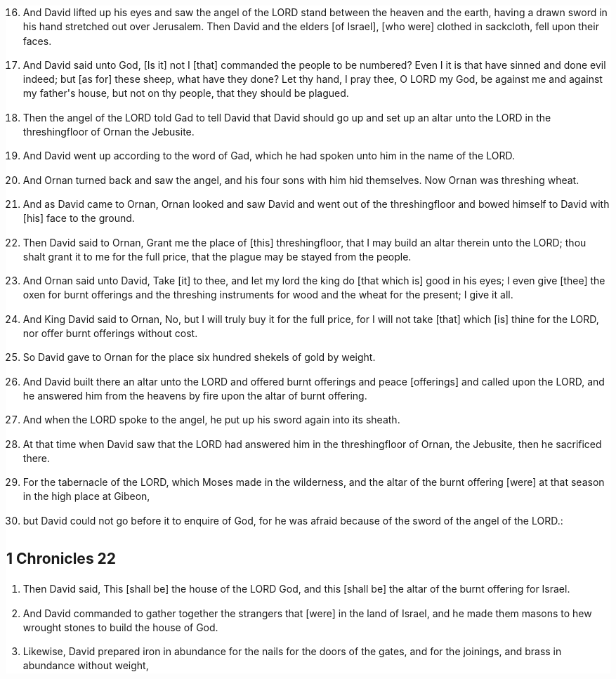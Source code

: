 16. And David lifted up his eyes and saw the angel of the LORD stand between the heaven and the earth, having a drawn sword in his hand stretched out over Jerusalem. Then David and the elders [of Israel], [who were] clothed in sackcloth, fell upon their faces.

17. And David said unto God, [Is it] not I [that] commanded the people to be numbered? Even I it is that have sinned and done evil indeed; but [as for] these sheep, what have they done? Let thy hand, I pray thee, O LORD my God, be against me and against my father's house, but not on thy people, that they should be plagued.

18. Then the angel of the LORD told Gad to tell David that David should go up and set up an altar unto the LORD in the threshingfloor of Ornan the Jebusite.

19. And David went up according to the word of Gad, which he had spoken unto him in the name of the LORD.

20. And Ornan turned back and saw the angel, and his four sons with him hid themselves. Now Ornan was threshing wheat.

21. And as David came to Ornan, Ornan looked and saw David and went out of the threshingfloor and bowed himself to David with [his] face to the ground.

22. Then David said to Ornan, Grant me the place of [this] threshingfloor, that I may build an altar therein unto the LORD; thou shalt grant it to me for the full price, that the plague may be stayed from the people.

23. And Ornan said unto David, Take [it] to thee, and let my lord the king do [that which is] good in his eyes; I even give [thee] the oxen for burnt offerings and the threshing instruments for wood and the wheat for the present; I give it all.

24. And King David said to Ornan, No, but I will truly buy it for the full price, for I will not take [that] which [is] thine for the LORD, nor offer burnt offerings without cost.

25. So David gave to Ornan for the place six hundred shekels of gold by weight.

26. And David built there an altar unto the LORD and offered burnt offerings and peace [offerings] and called upon the LORD, and he answered him from the heavens by fire upon the altar of burnt offering.

27. And when the LORD spoke to the angel, he put up his sword again into its sheath.

28. At that time when David saw that the LORD had answered him in the threshingfloor of Ornan, the Jebusite, then he sacrificed there.

29. For the tabernacle of the LORD, which Moses made in the wilderness, and the altar of the burnt offering [were] at that season in the high place at Gibeon,

30. but David could not go before it to enquire of God, for he was afraid because of the sword of the angel of the LORD.:

## 1 Chronicles 22

1. Then David said, This [shall be] the house of the LORD God, and this [shall be] the altar of the burnt offering for Israel.

2. And David commanded to gather together the strangers that [were] in the land of Israel, and he made them masons to hew wrought stones to build the house of God.

3. Likewise, David prepared iron in abundance for the nails for the doors of the gates, and for the joinings, and brass in abundance without weight,

